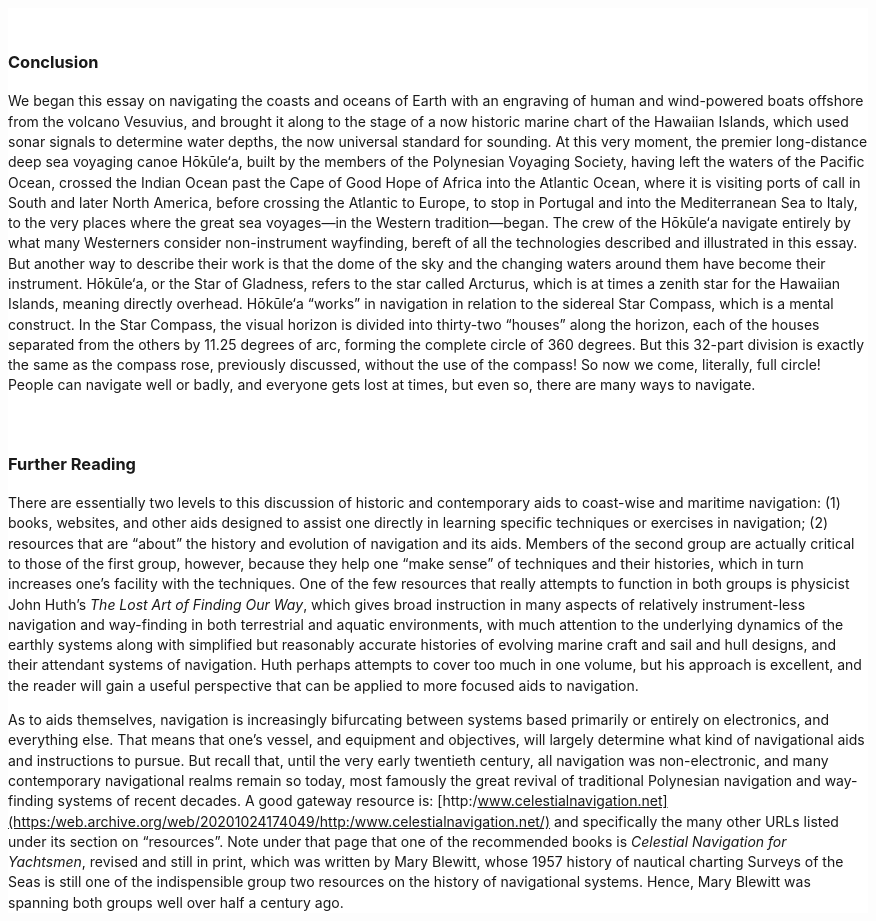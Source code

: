 <Image index=6 />

### Conclusion

We began this essay on navigating the coasts and oceans of Earth with an engraving of human and wind-powered boats offshore from the volcano Vesuvius, and brought it along to the stage of a now historic marine chart of the Hawaiian Islands, which used sonar signals to determine water depths, the now universal standard for sounding. At this very moment, the premier long-distance deep sea voyaging canoe Hōkūle‘a, built by the members of the Polynesian Voyaging Society, having left the waters of the Pacific Ocean, crossed the Indian Ocean past the Cape of Good Hope of Africa into the Atlantic Ocean, where it is visiting ports of call in South and later North America, before crossing the Atlantic to Europe, to stop in Portugal and into the Mediterranean Sea to Italy, to the very places where the great sea voyages—in the Western tradition—began. The crew of the Hōkūle‘a navigate entirely by what many Westerners consider non-instrument wayfinding, bereft of all the technologies described and illustrated in this essay. But another way to describe their work is that the dome of the sky and the changing waters around them have become their instrument. Hōkūle‘a, or the Star of Gladness, refers to the star called Arcturus, which is at times a zenith star for the Hawaiian Islands, meaning directly overhead. Hōkūle‘a “works” in navigation in relation to the sidereal Star Compass, which is a mental construct. In the Star Compass, the visual horizon is divided into thirty-two “houses” along the horizon, each of the houses separated from the others by 11.25 degrees of arc, forming the complete circle of 360 degrees. But this 32-part division is exactly the same as the compass rose, previously discussed, without the use of the compass! So now we come, literally, full circle! People can navigate well or badly, and everyone gets lost at times, but even so, there are many ways to navigate.

<Image index=7 />

### Further Reading

There are essentially two levels to this discussion of historic and contemporary aids to coast-wise and maritime navigation: (1) books, websites, and other aids designed to assist one directly in learning specific techniques or exercises in navigation; (2) resources that are “about” the history and evolution of navigation and its aids. Members of the second group are actually critical to those of the first group, however, because they help one “make sense” of techniques and their histories, which in turn increases one’s facility with the techniques. One of the few resources that really attempts to function in both groups is physicist John Huth’s _The Lost Art of Finding Our Way_, which gives broad instruction in many aspects of relatively instrument-less navigation and way-finding in both terrestrial and aquatic environments, with much attention to the underlying dynamics of the earthly systems along with simplified but reasonably accurate histories of evolving marine craft and sail and hull designs, and their attendant systems of navigation. Huth perhaps attempts to cover too much in one volume, but his approach is excellent, and the reader will gain a useful perspective that can be applied to more focused aids to navigation.

As to aids themselves, navigation is increasingly bifurcating between systems based primarily or entirely on electronics, and everything else. That means that one’s vessel, and equipment and objectives, will largely determine what kind of navigational aids and instructions to pursue. But recall that, until the very early twentieth century, all navigation was non-electronic, and many contemporary navigational realms remain so today, most famously the great revival of traditional Polynesian navigation and way-finding systems of recent decades. A good gateway resource is: [http:/www.celestialnavigation.net](https:/web.archive.org/web/20201024174049/http:/www.celestialnavigation.net/) and specifically the many other URLs listed under its section on “resources”. Note under that page that one of the recommended books is _Celestial Navigation for Yachtsmen_, revised and still in print, which was written by Mary Blewitt, whose 1957 history of nautical charting Surveys of the Seas is still one of the indispensible group two resources on the history of navigational systems. Hence, Mary Blewitt was spanning both groups well over half a century ago.
